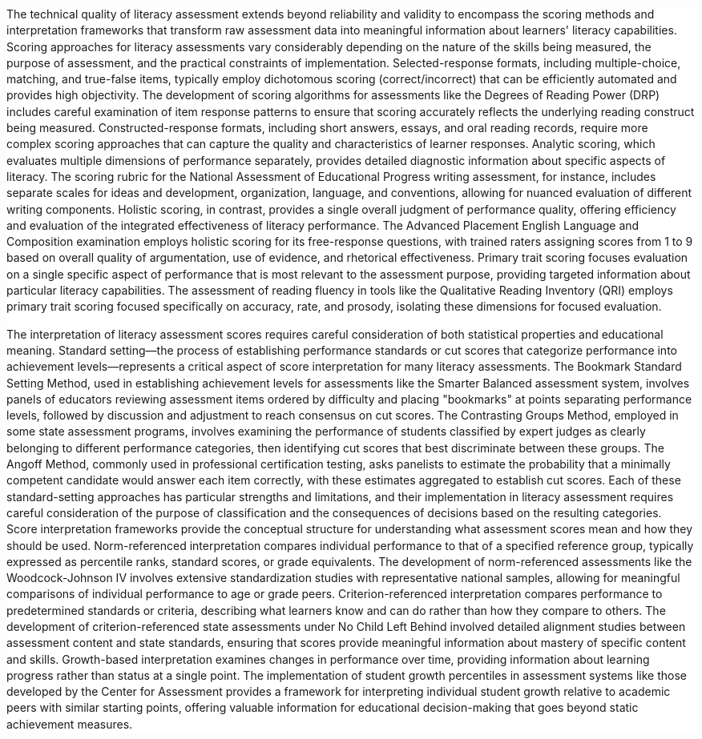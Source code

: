 The technical quality of literacy assessment extends beyond reliability and validity to encompass the scoring methods and interpretation frameworks that transform raw assessment data into meaningful information about learners' literacy capabilities. Scoring approaches for literacy assessments vary considerably depending on the nature of the skills being measured, the purpose of assessment, and the practical constraints of implementation. Selected-response formats, including multiple-choice, matching, and true-false items, typically employ dichotomous scoring (correct/incorrect) that can be efficiently automated and provides high objectivity. The development of scoring algorithms for assessments like the Degrees of Reading Power (DRP) includes careful examination of item response patterns to ensure that scoring accurately reflects the underlying reading construct being measured. Constructed-response formats, including short answers, essays, and oral reading records, require more complex scoring approaches that can capture the quality and characteristics of learner responses. Analytic scoring, which evaluates multiple dimensions of performance separately, provides detailed diagnostic information about specific aspects of literacy. The scoring rubric for the National Assessment of Educational Progress writing assessment, for instance, includes separate scales for ideas and development, organization, language, and conventions, allowing for nuanced evaluation of different writing components. Holistic scoring, in contrast, provides a single overall judgment of performance quality, offering efficiency and evaluation of the integrated effectiveness of literacy performance. The Advanced Placement English Language and Composition examination employs holistic scoring for its free-response questions, with trained raters assigning scores from 1 to 9 based on overall quality of argumentation, use of evidence, and rhetorical effectiveness. Primary trait scoring focuses evaluation on a single specific aspect of performance that is most relevant to the assessment purpose, providing targeted information about particular literacy capabilities. The assessment of reading fluency in tools like the Qualitative Reading Inventory (QRI) employs primary trait scoring focused specifically on accuracy, rate, and prosody, isolating these dimensions for focused evaluation.

The interpretation of literacy assessment scores requires careful consideration of both statistical properties and educational meaning. Standard setting—the process of establishing performance standards or cut scores that categorize performance into achievement levels—represents a critical aspect of score interpretation for many literacy assessments. The Bookmark Standard Setting Method, used in establishing achievement levels for assessments like the Smarter Balanced assessment system, involves panels of educators reviewing assessment items ordered by difficulty and placing "bookmarks" at points separating performance levels, followed by discussion and adjustment to reach consensus on cut scores. The Contrasting Groups Method, employed in some state assessment programs, involves examining the performance of students classified by expert judges as clearly belonging to different performance categories, then identifying cut scores that best discriminate between these groups. The Angoff Method, commonly used in professional certification testing, asks panelists to estimate the probability that a minimally competent candidate would answer each item correctly, with these estimates aggregated to establish cut scores. Each of these standard-setting approaches has particular strengths and limitations, and their implementation in literacy assessment requires careful consideration of the purpose of classification and the consequences of decisions based on the resulting categories. Score interpretation frameworks provide the conceptual structure for understanding what assessment scores mean and how they should be used. Norm-referenced interpretation compares individual performance to that of a specified reference group, typically expressed as percentile ranks, standard scores, or grade equivalents. The development of norm-referenced assessments like the Woodcock-Johnson IV involves extensive standardization studies with representative national samples, allowing for meaningful comparisons of individual performance to age or grade peers. Criterion-referenced interpretation compares performance to predetermined standards or criteria, describing what learners know and can do rather than how they compare to others. The development of criterion-referenced state assessments under No Child Left Behind involved detailed alignment studies between assessment content and state standards, ensuring that scores provide meaningful information about mastery of specific content and skills. Growth-based interpretation examines changes in performance over time, providing information about learning progress rather than status at a single point. The implementation of student growth percentiles in assessment systems like those developed by the Center for Assessment provides a framework for interpreting individual student growth relative to academic peers with similar starting points, offering valuable information for educational decision-making that goes beyond static achievement measures.
